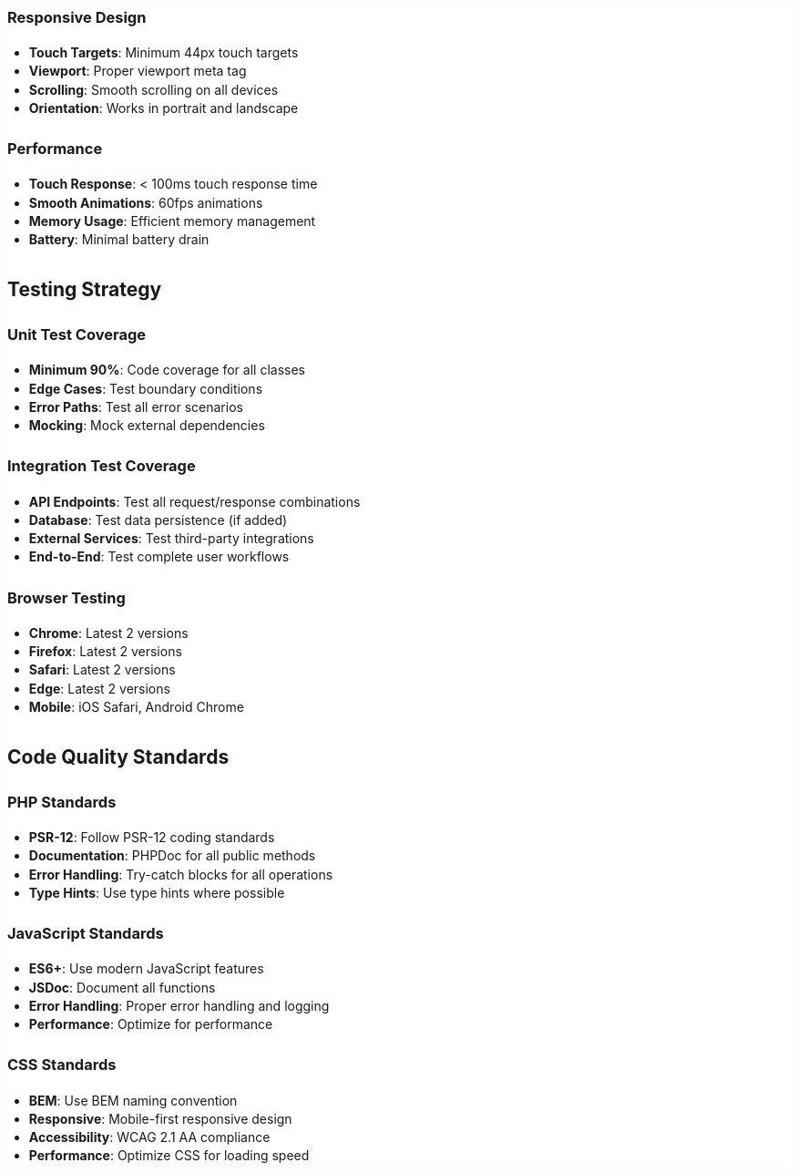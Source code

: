 ### Responsive Design
- **Touch Targets**: Minimum 44px touch targets
- **Viewport**: Proper viewport meta tag
- **Scrolling**: Smooth scrolling on all devices
- **Orientation**: Works in portrait and landscape

### Performance
- **Touch Response**: < 100ms touch response time
- **Smooth Animations**: 60fps animations
- **Memory Usage**: Efficient memory management
- **Battery**: Minimal battery drain

## Testing Strategy

### Unit Test Coverage
- **Minimum 90%**: Code coverage for all classes
- **Edge Cases**: Test boundary conditions
- **Error Paths**: Test all error scenarios
- **Mocking**: Mock external dependencies

### Integration Test Coverage
- **API Endpoints**: Test all request/response combinations
- **Database**: Test data persistence (if added)
- **External Services**: Test third-party integrations
- **End-to-End**: Test complete user workflows

### Browser Testing
- **Chrome**: Latest 2 versions
- **Firefox**: Latest 2 versions  
- **Safari**: Latest 2 versions
- **Edge**: Latest 2 versions
- **Mobile**: iOS Safari, Android Chrome

## Code Quality Standards

### PHP Standards
- **PSR-12**: Follow PSR-12 coding standards
- **Documentation**: PHPDoc for all public methods
- **Error Handling**: Try-catch blocks for all operations
- **Type Hints**: Use type hints where possible

### JavaScript Standards
- **ES6+**: Use modern JavaScript features
- **JSDoc**: Document all functions
- **Error Handling**: Proper error handling and logging
- **Performance**: Optimize for performance

### CSS Standards
- **BEM**: Use BEM naming convention
- **Responsive**: Mobile-first responsive design
- **Accessibility**: WCAG 2.1 AA compliance
- **Performance**: Optimize CSS for loading speed
